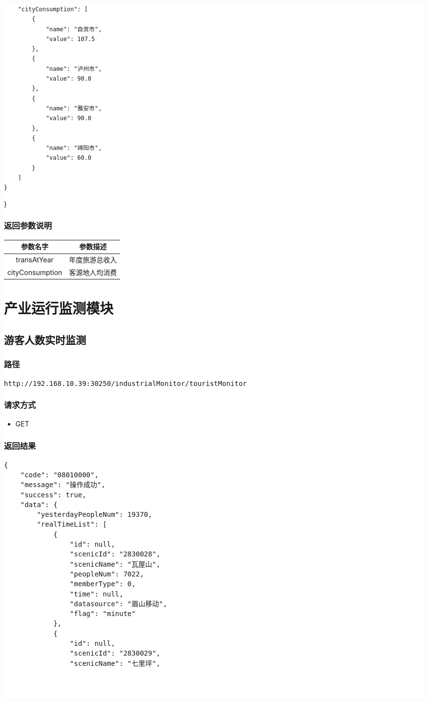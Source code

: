         "cityConsumption": [
            {
                "name": "自贡市",
                "value": 107.5
            },
            {
                "name": "泸州市",
                "value": 90.0
            },
            {
                "name": "雅安市",
                "value": 90.0
            },
            {
                "name": "绵阳市",
                "value": 60.0
            }
        ]
    }
}
</pre>

### 返回参数说明 ###
| 参数名字 | 参数描述  
| :------------: | :------------: 
|  transAtYear | 年度旅游总收入 
|  cityConsumption | 客源地人均消费


# 产业运行监测模块 #
## 游客人数实时监测 ##
### 路径 ###
<pre>http://192.168.10.39:30250/industrialMonitor/touristMonitor </pre>
### 请求方式 ###
* GET
### 返回结果 ###
<pre>
{
    "code": "08010000",
    "message": "操作成功",
    "success": true,
    "data": {
        "yesterdayPeopleNum": 19370,
        "realTimeList": [
            {
                "id": null,
                "scenicId": "2830028",
                "scenicName": "瓦屋山",
                "peopleNum": 7022,
                "memberType": 0,
                "time": null,
                "datasource": "眉山移动",
                "flag": "minute"
            },
            {
                "id": null,
                "scenicId": "2830029",
                "scenicName": "七里坪",